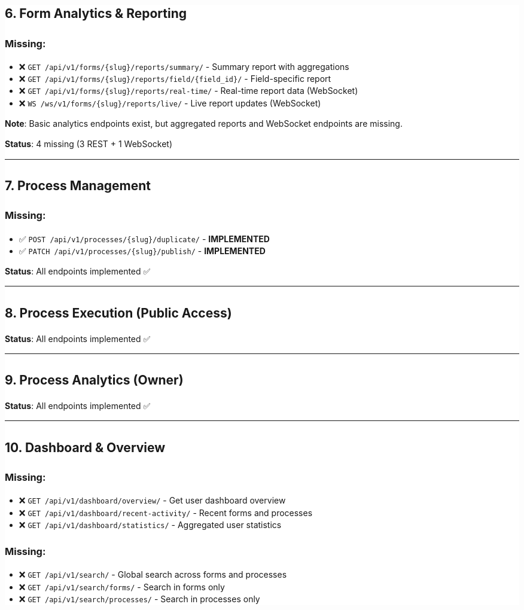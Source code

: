 
## 6. Form Analytics & Reporting

### Missing:
- ❌ `GET /api/v1/forms/{slug}/reports/summary/` - Summary report with aggregations
- ❌ `GET /api/v1/forms/{slug}/reports/field/{field_id}/` - Field-specific report
- ❌ `GET /api/v1/forms/{slug}/reports/real-time/` - Real-time report data (WebSocket)
- ❌ `WS /ws/v1/forms/{slug}/reports/live/` - Live report updates (WebSocket)

**Note**: Basic analytics endpoints exist, but aggregated reports and WebSocket endpoints are missing.

**Status**: 4 missing (3 REST + 1 WebSocket)

---

## 7. Process Management

### Missing:
- ✅ `POST /api/v1/processes/{slug}/duplicate/` - **IMPLEMENTED**
- ✅ `PATCH /api/v1/processes/{slug}/publish/` - **IMPLEMENTED**

**Status**: All endpoints implemented ✅

---

## 8. Process Execution (Public Access)

**Status**: All endpoints implemented ✅

---

## 9. Process Analytics (Owner)

**Status**: All endpoints implemented ✅

---

## 10. Dashboard & Overview

### Missing:
- ❌ `GET /api/v1/dashboard/overview/` - Get user dashboard overview
- ❌ `GET /api/v1/dashboard/recent-activity/` - Recent forms and processes
- ❌ `GET /api/v1/dashboard/statistics/` - Aggregated user statistics

### Missing:
- ❌ `GET /api/v1/search/` - Global search across forms and processes
- ❌ `GET /api/v1/search/forms/` - Search in forms only
- ❌ `GET /api/v1/search/processes/` - Search in processes only
